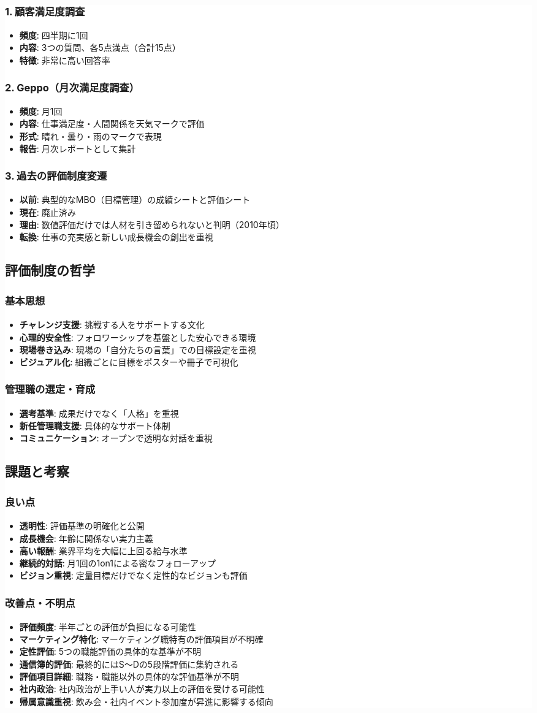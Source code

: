 ### 1. 顧客満足度調査
- **頻度**: 四半期に1回
- **内容**: 3つの質問、各5点満点（合計15点）
- **特徴**: 非常に高い回答率

### 2. Geppo（月次満足度調査）
- **頻度**: 月1回
- **内容**: 仕事満足度・人間関係を天気マークで評価
- **形式**: 晴れ・曇り・雨のマークで表現
- **報告**: 月次レポートとして集計

### 3. 過去の評価制度変遷
- **以前**: 典型的なMBO（目標管理）の成績シートと評価シート
- **現在**: 廃止済み
- **理由**: 数値評価だけでは人材を引き留められないと判明（2010年頃）
- **転換**: 仕事の充実感と新しい成長機会の創出を重視

## 評価制度の哲学

### 基本思想
- **チャレンジ支援**: 挑戦する人をサポートする文化
- **心理的安全性**: フォロワーシップを基盤とした安心できる環境
- **現場巻き込み**: 現場の「自分たちの言葉」での目標設定を重視
- **ビジュアル化**: 組織ごとに目標をポスターや冊子で可視化

### 管理職の選定・育成
- **選考基準**: 成果だけでなく「人格」を重視
- **新任管理職支援**: 具体的なサポート体制
- **コミュニケーション**: オープンで透明な対話を重視

## 課題と考察

### 良い点
- **透明性**: 評価基準の明確化と公開
- **成長機会**: 年齢に関係ない実力主義
- **高い報酬**: 業界平均を大幅に上回る給与水準
- **継続的対話**: 月1回の1on1による密なフォローアップ
- **ビジョン重視**: 定量目標だけでなく定性的なビジョンも評価

### 改善点・不明点
- **評価頻度**: 半年ごとの評価が負担になる可能性
- **マーケティング特化**: マーケティング職特有の評価項目が不明確
- **定性評価**: 5つの職能評価の具体的な基準が不明
- **通信簿的評価**: 最終的にはS〜Dの5段階評価に集約される
- **評価項目詳細**: 職務・職能以外の具体的な評価基準が不明
- **社内政治**: 社内政治が上手い人が実力以上の評価を受ける可能性
- **帰属意識重視**: 飲み会・社内イベント参加度が昇進に影響する傾向
